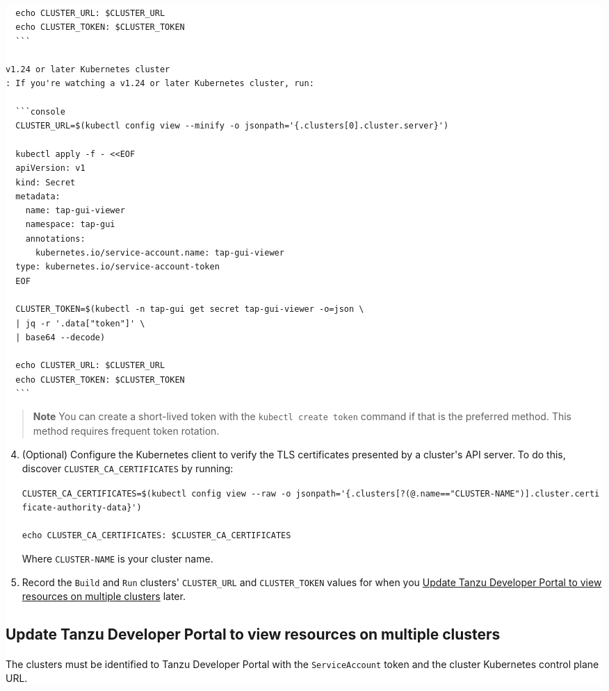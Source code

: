       echo CLUSTER_URL: $CLUSTER_URL
      echo CLUSTER_TOKEN: $CLUSTER_TOKEN
      ```

    v1.24 or later Kubernetes cluster
    : If you're watching a v1.24 or later Kubernetes cluster, run:

      ```console
      CLUSTER_URL=$(kubectl config view --minify -o jsonpath='{.clusters[0].cluster.server}')

      kubectl apply -f - <<EOF
      apiVersion: v1
      kind: Secret
      metadata:
        name: tap-gui-viewer
        namespace: tap-gui
        annotations:
          kubernetes.io/service-account.name: tap-gui-viewer
      type: kubernetes.io/service-account-token
      EOF

      CLUSTER_TOKEN=$(kubectl -n tap-gui get secret tap-gui-viewer -o=json \
      | jq -r '.data["token"]' \
      | base64 --decode)

      echo CLUSTER_URL: $CLUSTER_URL
      echo CLUSTER_TOKEN: $CLUSTER_TOKEN
      ```

   > **Note** You can create a short-lived token with the `kubectl create token` command if that is
   > the preferred method. This method requires frequent token rotation.

4. (Optional) Configure the Kubernetes client to verify the TLS certificates presented by a cluster's
   API server. To do this, discover `CLUSTER_CA_CERTIFICATES` by running:

    ```console
    CLUSTER_CA_CERTIFICATES=$(kubectl config view --raw -o jsonpath='{.clusters[?(@.name=="CLUSTER-NAME")].cluster.certificate-authority-data}')

    echo CLUSTER_CA_CERTIFICATES: $CLUSTER_CA_CERTIFICATES
    ```

    Where `CLUSTER-NAME` is your cluster name.

5. Record the `Build` and `Run` clusters' `CLUSTER_URL` and `CLUSTER_TOKEN` values for when you
   [Update Tanzu Developer Portal to view resources on multiple clusters](#update-tap-gui)
   later.

## <a id="update-tap-gui"></a> Update Tanzu Developer Portal to view resources on multiple clusters

The clusters must be identified to Tanzu Developer Portal with the `ServiceAccount` token
and the cluster Kubernetes control plane URL.
